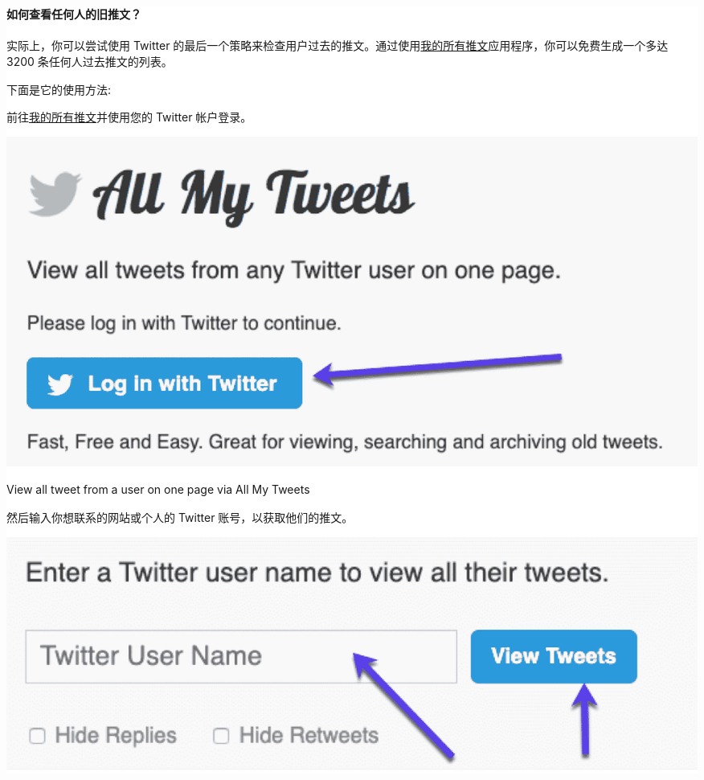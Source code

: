 #### 如何查看任何人的旧推文？

实际上，你可以尝试使用 Twitter 的最后一个策略来检查用户过去的推文。通过使用[我的所有推文](https://www.allmytweets.net/connect/)应用程序，你可以免费生成一个多达 3200 条任何人过去推文的列表。

下面是它的使用方法:

前往[我的所有推文](https://www.allmytweets.net/connect/)并使用您的 Twitter 帐户登录。

![View all tweet from a user on one page via All My Tweets](img/6c5358407e8d0fe28445371dc110469f.png)

View all tweet from a user on one page via All My Tweets



然后输入你想联系的网站或个人的 Twitter 账号，以获取他们的推文。

![Add a username to view all tweets](img/dd9cba759933e12d7774dd60fbaf1356.png)
